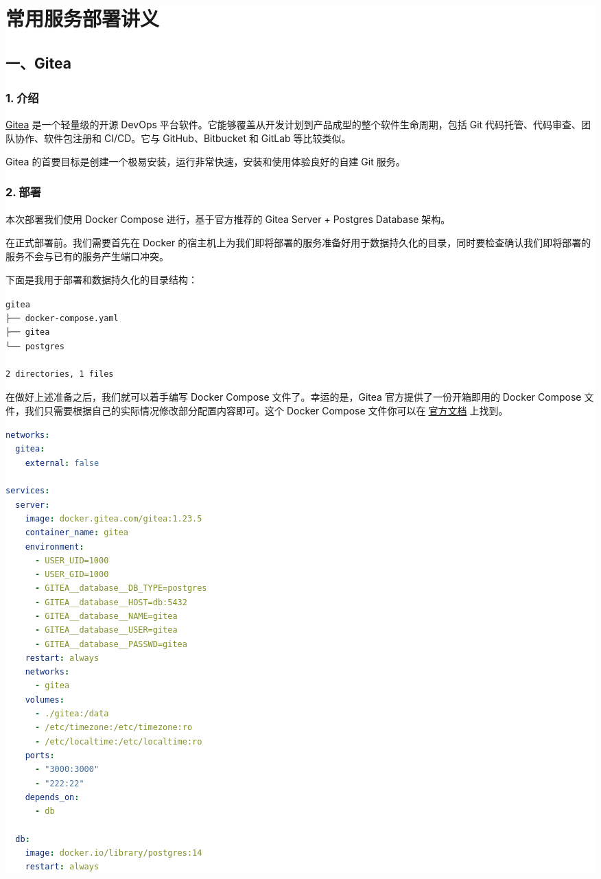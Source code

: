 # 常用服务部署讲义

## 一、Gitea

### 1. 介绍

[Gitea](https://about.gitea.com/) 是一个轻量级的开源 DevOps 平台软件。它能够覆盖从开发计划到产品成型的整个软件生命周期，包括 Git 代码托管、代码审查、团队协作、软件包注册和 CI/CD。它与 GitHub、Bitbucket 和 GitLab 等比较类似。

Gitea 的首要目标是创建一个极易安装，运行非常快速，安装和使用体验良好的自建 Git 服务。

### 2. 部署

本次部署我们使用 Docker Compose 进行，基于官方推荐的 Gitea Server + Postgres Database 架构。

在正式部署前。我们需要首先在 Docker 的宿主机上为我们即将部署的服务准备好用于数据持久化的目录，同时要检查确认我们即将部署的服务不会与已有的服务产生端口冲突。

下面是我用于部署和数据持久化的目录结构：

```
gitea
├── docker-compose.yaml
├── gitea
└── postgres

2 directories, 1 files
```

在做好上述准备之后，我们就可以着手编写 Docker Compose 文件了。幸运的是，Gitea 官方提供了一份开箱即用的 Docker Compose 文件，我们只需要根据自己的实际情况修改部分配置内容即可。这个 Docker Compose 文件你可以在 [官方文档](https://docs.gitea.com/zh-cn/installation/install-with-docker#postgresql-%E6%95%B0%E6%8D%AE%E5%BA%93) 上找到。

```yaml
networks:
  gitea:
    external: false

services:
  server:
    image: docker.gitea.com/gitea:1.23.5
    container_name: gitea
    environment:
      - USER_UID=1000
      - USER_GID=1000
      - GITEA__database__DB_TYPE=postgres
      - GITEA__database__HOST=db:5432
      - GITEA__database__NAME=gitea
      - GITEA__database__USER=gitea
      - GITEA__database__PASSWD=gitea
    restart: always
    networks:
      - gitea
    volumes:
      - ./gitea:/data
      - /etc/timezone:/etc/timezone:ro
      - /etc/localtime:/etc/localtime:ro
    ports:
      - "3000:3000"
      - "222:22"
    depends_on:
      - db

  db:
    image: docker.io/library/postgres:14
    restart: always
```